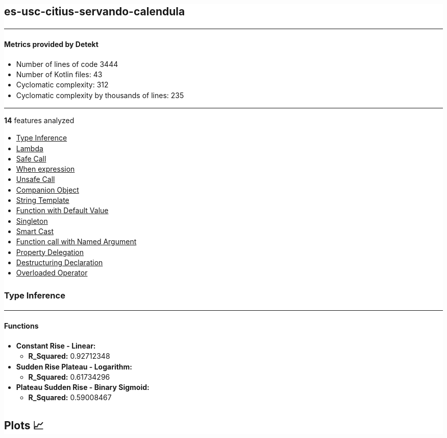 ## es-usc-citius-servando-calendula
----
#### Metrics provided by Detekt
* Number of lines of code 3444
* Number of Kotlin files: 43
* Cyclomatic complexity: 312
* Cyclomatic complexity by thousands of lines: 235 

----
**14** features analyzed

*	<a href="#type_inference">Type Inference</a> 
*	<a href="#lambda">Lambda</a> 
*	<a href="#safe_call">Safe Call</a> 
*	<a href="#when_expr">When expression</a> 
*	<a href="#unsafe_call">Unsafe Call</a> 
*	<a href="#companion_object">Companion Object</a> 
*	<a href="#string_template">String Template</a> 
*	<a href="#func_with_default_value">Function with Default Value</a> 
*	<a href="#singleton">Singleton</a> 
*	<a href="#smart_cast">Smart Cast</a> 
*	<a href="#func_call_with_named_arg">Function call with Named Argument</a> 
*	<a href="#property_delegation">Property Delegation</a> 
*	<a href="#destructuring_declaration">Destructuring Declaration</a> 
*	<a href="#overloaded_op">Overloaded Operator</a> 


### <a name="type_inference">Type Inference</a>
----
#### Functions
* **Constant Rise - Linear:** ![equation](http://latex.codecogs.com/svg.latex?0.278396x%20&plus;%2016.380068)
    * **R_Squared:** 0.92712348
* **Sudden Rise Plateau - Logarithm:** ![equation](http://latex.codecogs.com/svg.latex?16.524974%5Clog_%7B3.146984%7D%28x%29%20&plus;%200.0)
    * **R_Squared:** 0.61734296
* **Plateau Sudden Rise - Binary Sigmoid:** ![equation](http://latex.codecogs.com/svg.latex?%5Cfrac%7B-59.228468%7D%7B1%20&plus;%20%5Cepsilon%5E%28--76.577282%28x%20-75.399791%29%29%7D%20&plus;%2080.135135)
    * **R_Squared:** 0.59008467

**Plots** :chart_with_upwards_trend:
-----

